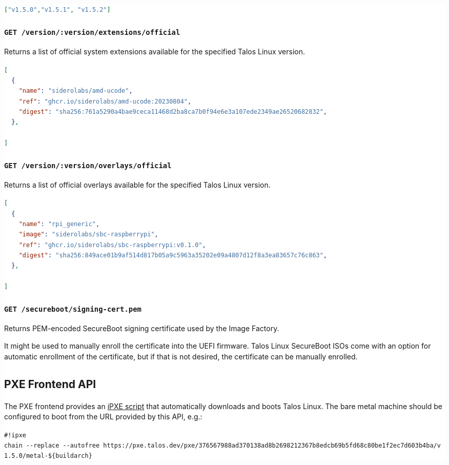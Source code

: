 ```json
["v1.5.0","v1.5.1", "v1.5.2"]
```

### `GET /version/:version/extensions/official`

Returns a list of official system extensions available for the specified Talos Linux version.

```json
[
  {
    "name": "siderolabs/amd-ucode",
    "ref": "ghcr.io/siderolabs/amd-ucode:20230804",
    "digest": "sha256:761a5290a4bae9ceca11468d2ba8ca7b0f94e6e3a107ede2349ae26520682832",
  },

]
```

### `GET /version/:version/overlays/official`

Returns a list of official overlays available for the specified Talos Linux version.

```json
[
  {
    "name": "rpi_generic",
    "image": "siderolabs/sbc-raspberrypi",
    "ref": "ghcr.io/siderolabs/sbc-raspberrypi:v0.1.0",
    "digest": "sha256:849ace01b9af514d817b05a9c5963a35202e09a4807d12f8a3ea83657c76c863",
  },

]
```

### `GET /secureboot/signing-cert.pem`

Returns PEM-encoded SecureBoot signing certificate used by the Image Factory.

It might be used to manually enroll the certificate into the UEFI firmware.
Talos Linux SecureBoot ISOs come with an option for automatic enrollment of the certificate, but if that is not desired, the certificate can be manually enrolled.

## PXE Frontend API

The PXE frontend provides an [iPXE script](https://ipxe.org/scripting) that automatically downloads and boots Talos Linux.
The bare metal machine should be configured to boot from the URL provided by this API, e.g.:

```text
#!ipxe
chain --replace --autofree https://pxe.talos.dev/pxe/376567988ad370138ad8b2698212367b8edcb69b5fd68c80be1f2ec7d603b4ba/v1.5.0/metal-${buildarch}
```
